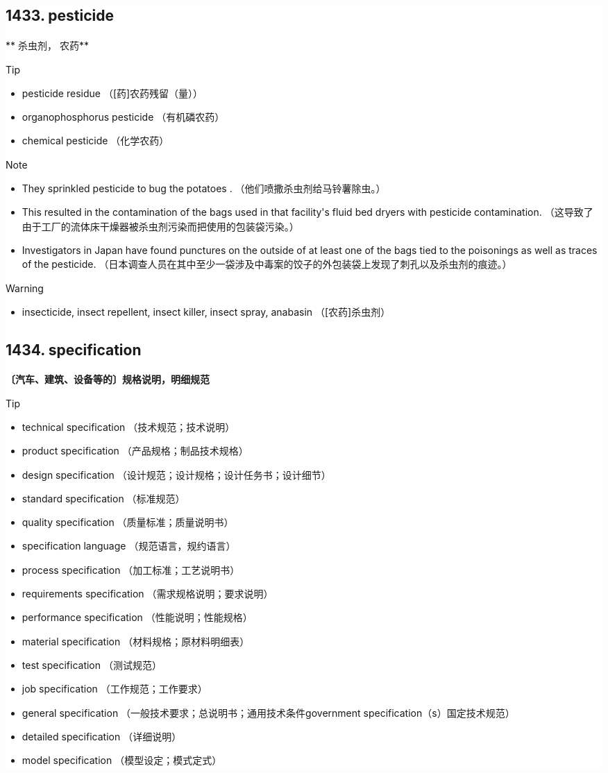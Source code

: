 ## 1433. pesticide

** 杀虫剂， 农药**

> [!TIP]
>
> - pesticide residue （[药]农药残留（量））
>
> - organophosphorus pesticide （有机磷农药）
>
> - chemical pesticide （化学农药）
>

> [!NOTE]
>
> - They sprinkled pesticide to bug the potatoes . （他们喷撒杀虫剂给马铃薯除虫。）
>
> - This resulted in the contamination of the bags used in that facility's fluid bed dryers with pesticide contamination. （这导致了由于工厂的流体床干燥器被杀虫剂污染而把使用的包装袋污染。）
>
> - Investigators in Japan have found punctures on the outside of at least one of the bags tied to the poisonings as well as traces of the pesticide. （日本调查人员在其中至少一袋涉及中毒案的饺子的外包装袋上发现了刺孔以及杀虫剂的痕迹。）
>

> [!WARNING]
>
> - insecticide, insect repellent, insect killer, insect spray, anabasin （[农药]杀虫剂）
>

## 1434. specification

**〔汽车、建筑、设备等的〕规格说明，明细规范**

> [!TIP]
>
> - technical specification （技术规范；技术说明）
>
> - product specification （产品规格；制品技术规格）
>
> - design specification （设计规范；设计规格；设计任务书；设计细节）
>
> - standard specification （标准规范）
>
> - quality specification （质量标准；质量说明书）
>
> - specification language （规范语言，规约语言）
>
> - process specification （加工标准；工艺说明书）
>
> - requirements specification （需求规格说明；要求说明）
>
> - performance specification （性能说明；性能规格）
>
> - material specification （材料规格；原材料明细表）
>
> - test specification （测试规范）
>
> - job specification （工作规范；工作要求）
>
> - general specification （一般技术要求；总说明书；通用技术条件government specification（s）国定技术规范）
>
> - detailed specification （详细说明）
>
> - model specification （模型设定；模式定式）